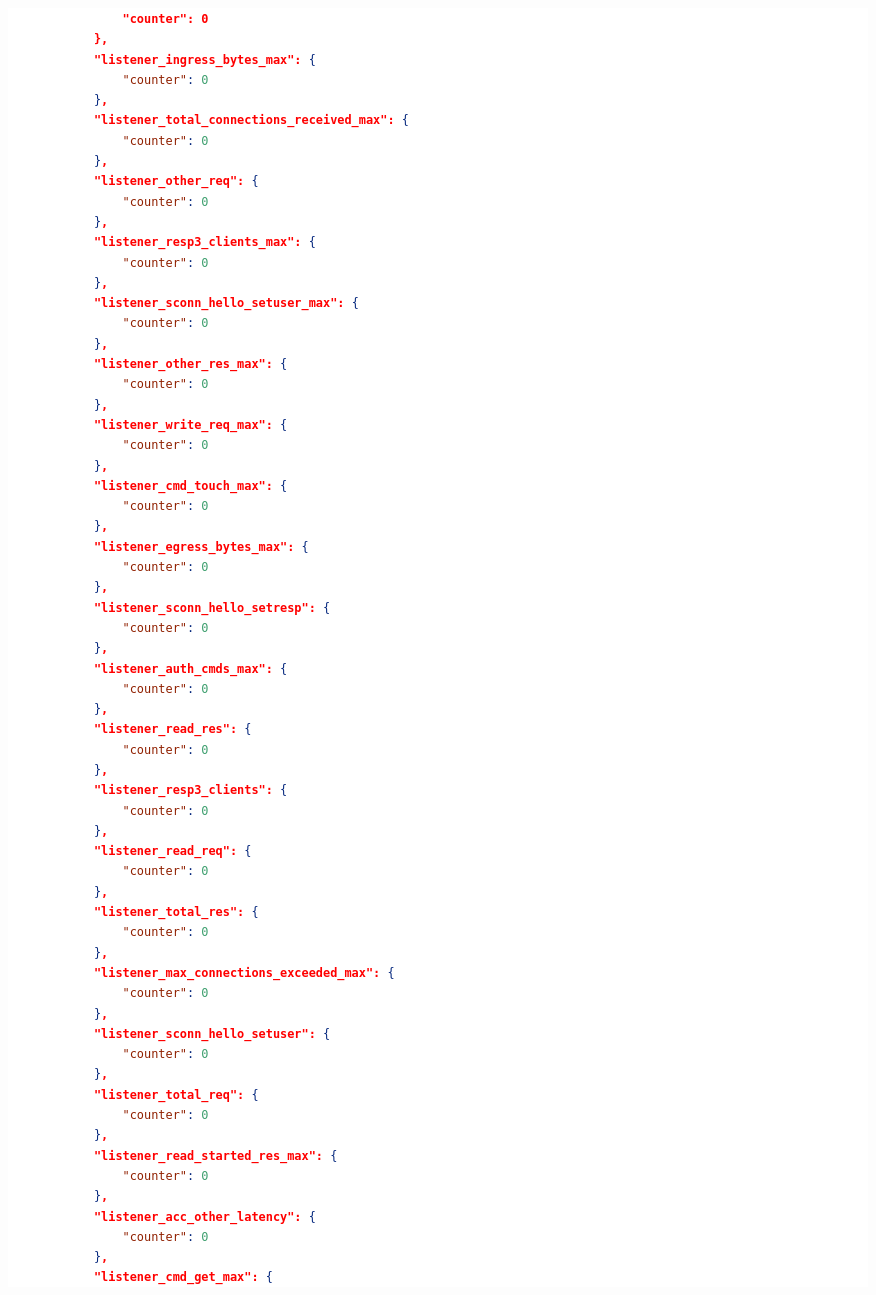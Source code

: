 ```json
                "counter": 0
            },
            "listener_ingress_bytes_max": {
                "counter": 0
            },
            "listener_total_connections_received_max": {
                "counter": 0
            },
            "listener_other_req": {
                "counter": 0
            },
            "listener_resp3_clients_max": {
                "counter": 0
            },
            "listener_sconn_hello_setuser_max": {
                "counter": 0
            },
            "listener_other_res_max": {
                "counter": 0
            },
            "listener_write_req_max": {
                "counter": 0
            },
            "listener_cmd_touch_max": {
                "counter": 0
            },
            "listener_egress_bytes_max": {
                "counter": 0
            },
            "listener_sconn_hello_setresp": {
                "counter": 0
            },
            "listener_auth_cmds_max": {
                "counter": 0
            },
            "listener_read_res": {
                "counter": 0
            },
            "listener_resp3_clients": {
                "counter": 0
            },
            "listener_read_req": {
                "counter": 0
            },
            "listener_total_res": {
                "counter": 0
            },
            "listener_max_connections_exceeded_max": {
                "counter": 0
            },
            "listener_sconn_hello_setuser": {
                "counter": 0
            },
            "listener_total_req": {
                "counter": 0
            },
            "listener_read_started_res_max": {
                "counter": 0
            },
            "listener_acc_other_latency": {
                "counter": 0
            },
            "listener_cmd_get_max": {
```